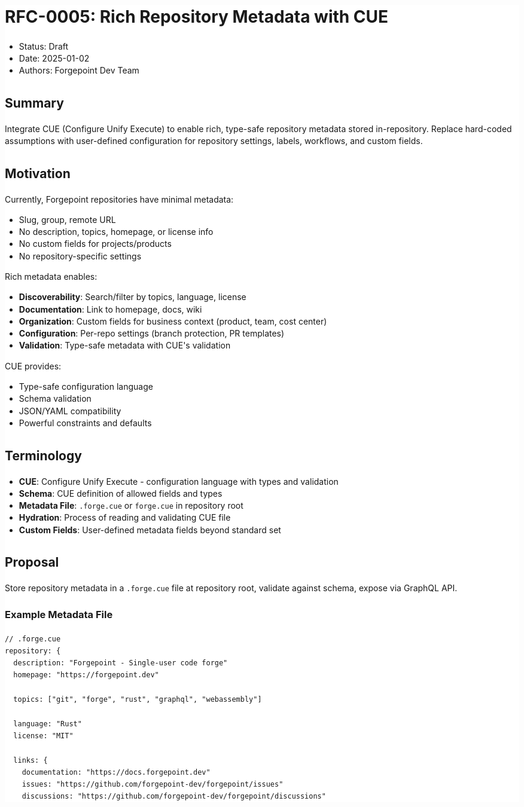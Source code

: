 # RFC-0005: Rich Repository Metadata with CUE

- Status: Draft
- Date: 2025-01-02
- Authors: Forgepoint Dev Team

## Summary

Integrate CUE (Configure Unify Execute) to enable rich, type-safe repository metadata stored in-repository. Replace hard-coded assumptions with user-defined configuration for repository settings, labels, workflows, and custom fields.

## Motivation

Currently, Forgepoint repositories have minimal metadata:
- Slug, group, remote URL
- No description, topics, homepage, or license info
- No custom fields for projects/products
- No repository-specific settings

Rich metadata enables:
- **Discoverability**: Search/filter by topics, language, license
- **Documentation**: Link to homepage, docs, wiki
- **Organization**: Custom fields for business context (product, team, cost center)
- **Configuration**: Per-repo settings (branch protection, PR templates)
- **Validation**: Type-safe metadata with CUE's validation

CUE provides:
- Type-safe configuration language
- Schema validation
- JSON/YAML compatibility
- Powerful constraints and defaults

## Terminology

- **CUE**: Configure Unify Execute - configuration language with types and validation
- **Schema**: CUE definition of allowed fields and types
- **Metadata File**: `.forge.cue` or `forge.cue` in repository root
- **Hydration**: Process of reading and validating CUE file
- **Custom Fields**: User-defined metadata fields beyond standard set

## Proposal

Store repository metadata in a `.forge.cue` file at repository root, validate against schema, expose via GraphQL API.

### Example Metadata File

```cue
// .forge.cue
repository: {
  description: "Forgepoint - Single-user code forge"
  homepage: "https://forgepoint.dev"
  
  topics: ["git", "forge", "rust", "graphql", "webassembly"]
  
  language: "Rust"
  license: "MIT"
  
  links: {
    documentation: "https://docs.forgepoint.dev"
    issues: "https://github.com/forgepoint-dev/forgepoint/issues"
    discussions: "https://github.com/forgepoint-dev/forgepoint/discussions"
```